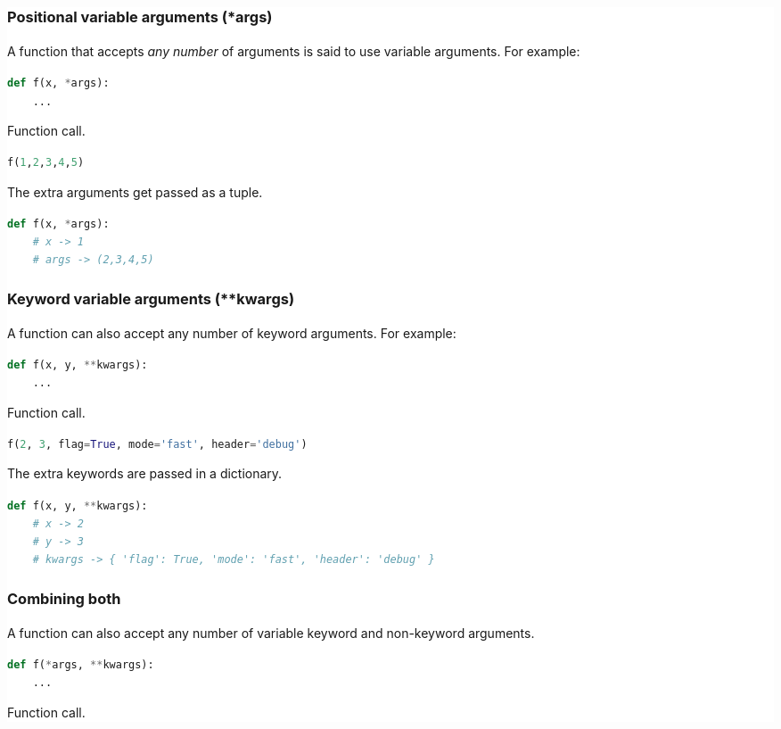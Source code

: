 ### Positional variable arguments (*args)

A function that accepts *any number* of arguments is said to use variable arguments.
For example:

```python
def f(x, *args):
    ...
```

Function call.

```python
f(1,2,3,4,5)
```

The extra arguments get passed as a tuple.

```python
def f(x, *args):
    # x -> 1
    # args -> (2,3,4,5)
```

### Keyword variable arguments (**kwargs)

A function can also accept any number of keyword arguments.
For example:

```python
def f(x, y, **kwargs):
    ...
```

Function call.

```python
f(2, 3, flag=True, mode='fast', header='debug')
```

The extra keywords are passed in a dictionary.

```python
def f(x, y, **kwargs):
    # x -> 2
    # y -> 3
    # kwargs -> { 'flag': True, 'mode': 'fast', 'header': 'debug' }
```

### Combining both

A function can also accept any number of variable keyword and non-keyword arguments.

```python
def f(*args, **kwargs):
    ...
```

Function call.
